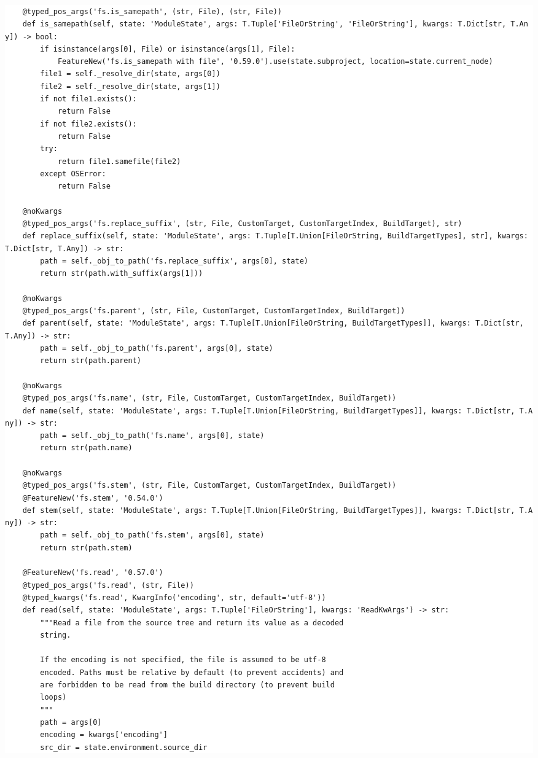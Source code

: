 ```
    @typed_pos_args('fs.is_samepath', (str, File), (str, File))
    def is_samepath(self, state: 'ModuleState', args: T.Tuple['FileOrString', 'FileOrString'], kwargs: T.Dict[str, T.Any]) -> bool:
        if isinstance(args[0], File) or isinstance(args[1], File):
            FeatureNew('fs.is_samepath with file', '0.59.0').use(state.subproject, location=state.current_node)
        file1 = self._resolve_dir(state, args[0])
        file2 = self._resolve_dir(state, args[1])
        if not file1.exists():
            return False
        if not file2.exists():
            return False
        try:
            return file1.samefile(file2)
        except OSError:
            return False

    @noKwargs
    @typed_pos_args('fs.replace_suffix', (str, File, CustomTarget, CustomTargetIndex, BuildTarget), str)
    def replace_suffix(self, state: 'ModuleState', args: T.Tuple[T.Union[FileOrString, BuildTargetTypes], str], kwargs: T.Dict[str, T.Any]) -> str:
        path = self._obj_to_path('fs.replace_suffix', args[0], state)
        return str(path.with_suffix(args[1]))

    @noKwargs
    @typed_pos_args('fs.parent', (str, File, CustomTarget, CustomTargetIndex, BuildTarget))
    def parent(self, state: 'ModuleState', args: T.Tuple[T.Union[FileOrString, BuildTargetTypes]], kwargs: T.Dict[str, T.Any]) -> str:
        path = self._obj_to_path('fs.parent', args[0], state)
        return str(path.parent)

    @noKwargs
    @typed_pos_args('fs.name', (str, File, CustomTarget, CustomTargetIndex, BuildTarget))
    def name(self, state: 'ModuleState', args: T.Tuple[T.Union[FileOrString, BuildTargetTypes]], kwargs: T.Dict[str, T.Any]) -> str:
        path = self._obj_to_path('fs.name', args[0], state)
        return str(path.name)

    @noKwargs
    @typed_pos_args('fs.stem', (str, File, CustomTarget, CustomTargetIndex, BuildTarget))
    @FeatureNew('fs.stem', '0.54.0')
    def stem(self, state: 'ModuleState', args: T.Tuple[T.Union[FileOrString, BuildTargetTypes]], kwargs: T.Dict[str, T.Any]) -> str:
        path = self._obj_to_path('fs.stem', args[0], state)
        return str(path.stem)

    @FeatureNew('fs.read', '0.57.0')
    @typed_pos_args('fs.read', (str, File))
    @typed_kwargs('fs.read', KwargInfo('encoding', str, default='utf-8'))
    def read(self, state: 'ModuleState', args: T.Tuple['FileOrString'], kwargs: 'ReadKwArgs') -> str:
        """Read a file from the source tree and return its value as a decoded
        string.

        If the encoding is not specified, the file is assumed to be utf-8
        encoded. Paths must be relative by default (to prevent accidents) and
        are forbidden to be read from the build directory (to prevent build
        loops)
        """
        path = args[0]
        encoding = kwargs['encoding']
        src_dir = state.environment.source_dir
```